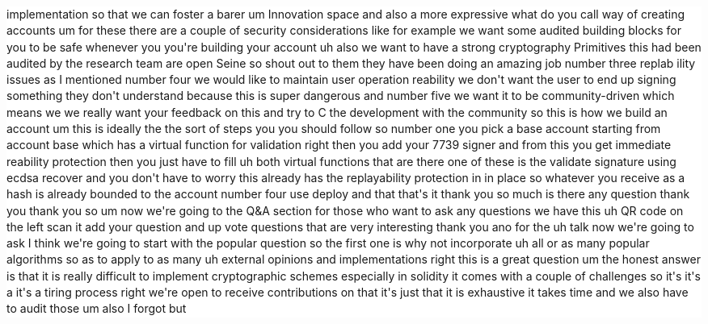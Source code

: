 implementation so that we can foster a
barer um Innovation space and also a
more
expressive what do you call way of
creating
accounts um for these there are a couple
of security considerations like for
example we want some audited building
blocks for you to be safe whenever you
you're building your account uh also we
want to have a strong cryptography
Primitives this had been audited by the
research team are open Seine so shout
out to them they have been doing an
amazing job number three replab ility
issues as I mentioned number four we
would like to maintain user operation
reability we don't want the user to end
up signing something they don't
understand because this is super
dangerous and number five we want it to
be community-driven which means we we
really want your feedback on this and
try to C the development with the
community so this is how we build an
account um this is ideally the the sort
of steps you you should follow so number
one you pick a base account starting
from account base which has a virtual
function for validation right then you
add your 7739 signer and from this you
get immediate reability protection then
you just have to fill uh both virtual
functions that are there one of these is
the validate signature using ecdsa
recover and you don't have to worry this
already has the replayability protection
in in place so whatever you receive as a
hash is already bounded to the account
number four use deploy and that that's
it thank you so
much is there any
question thank you thank you so um now
we're going to the Q&amp;A section for those
who want to ask any questions we have
this uh QR code on the left scan it add
your question and up vote questions that
are very interesting thank you ano for
the uh talk now we're going to ask I
think we're going to start with the
popular question so the first one is why
not incorporate uh all or as many
popular algorithms so as to apply to as
many uh external opinions and
implementations right this is a great
question um the honest answer is that it
is really difficult to implement
cryptographic schemes especially in
solidity it comes with a couple of
challenges so it's it's a it's a tiring
process right we're open to receive
contributions on that it's just that it
is exhaustive it takes time and we also
have to audit those um also I forgot but
